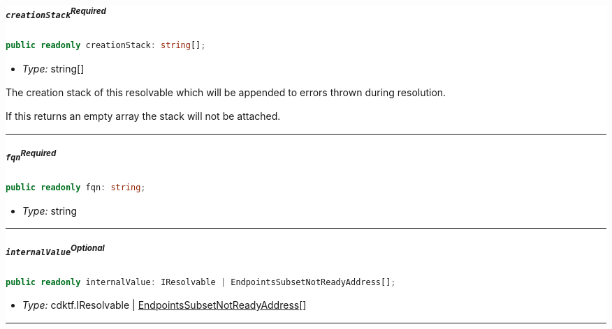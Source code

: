 
##### `creationStack`<sup>Required</sup> <a name="creationStack" id="@cdktf/provider-kubernetes.endpoints.EndpointsSubsetNotReadyAddressList.property.creationStack"></a>

```typescript
public readonly creationStack: string[];
```

- *Type:* string[]

The creation stack of this resolvable which will be appended to errors thrown during resolution.

If this returns an empty array the stack will not be attached.

---

##### `fqn`<sup>Required</sup> <a name="fqn" id="@cdktf/provider-kubernetes.endpoints.EndpointsSubsetNotReadyAddressList.property.fqn"></a>

```typescript
public readonly fqn: string;
```

- *Type:* string

---

##### `internalValue`<sup>Optional</sup> <a name="internalValue" id="@cdktf/provider-kubernetes.endpoints.EndpointsSubsetNotReadyAddressList.property.internalValue"></a>

```typescript
public readonly internalValue: IResolvable | EndpointsSubsetNotReadyAddress[];
```

- *Type:* cdktf.IResolvable | <a href="#@cdktf/provider-kubernetes.endpoints.EndpointsSubsetNotReadyAddress">EndpointsSubsetNotReadyAddress</a>[]

---


